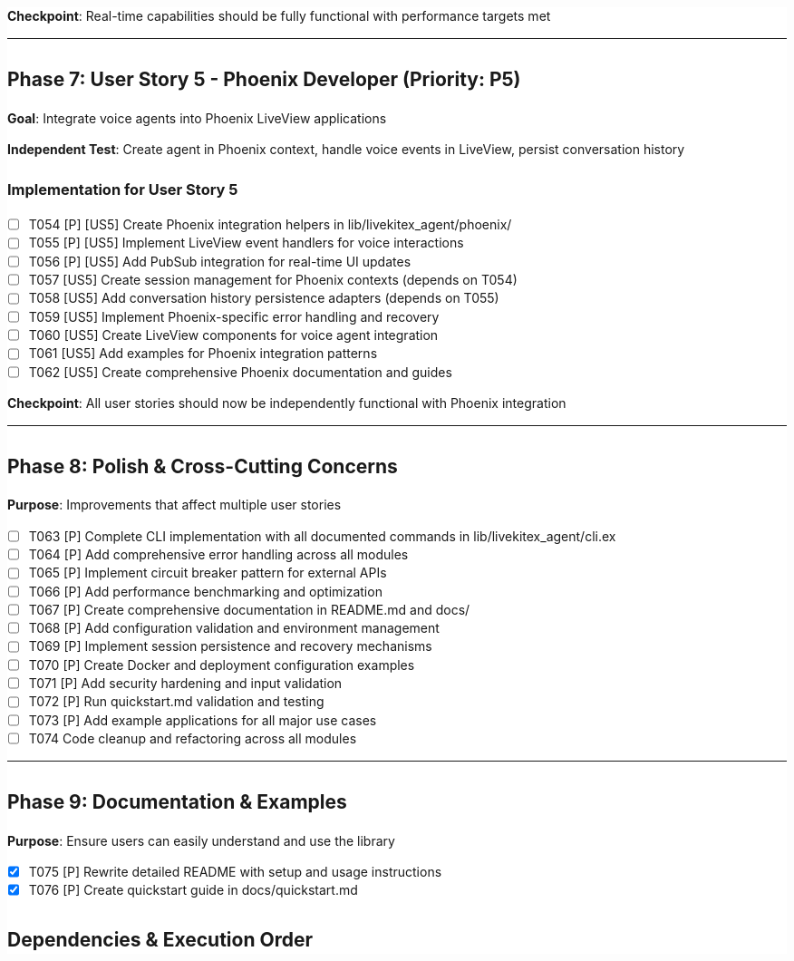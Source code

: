 **Checkpoint**: Real-time capabilities should be fully functional with performance targets met

---

## Phase 7: User Story 5 - Phoenix Developer (Priority: P5)

**Goal**: Integrate voice agents into Phoenix LiveView applications

**Independent Test**: Create agent in Phoenix context, handle voice events in LiveView, persist conversation history

### Implementation for User Story 5

- [ ] T054 [P] [US5] Create Phoenix integration helpers in lib/livekitex_agent/phoenix/
- [ ] T055 [P] [US5] Implement LiveView event handlers for voice interactions
- [ ] T056 [P] [US5] Add PubSub integration for real-time UI updates
- [ ] T057 [US5] Create session management for Phoenix contexts (depends on T054)
- [ ] T058 [US5] Add conversation history persistence adapters (depends on T055)
- [ ] T059 [US5] Implement Phoenix-specific error handling and recovery
- [ ] T060 [US5] Create LiveView components for voice agent integration
- [ ] T061 [US5] Add examples for Phoenix integration patterns
- [ ] T062 [US5] Create comprehensive Phoenix documentation and guides

**Checkpoint**: All user stories should now be independently functional with Phoenix integration

---

## Phase 8: Polish & Cross-Cutting Concerns

**Purpose**: Improvements that affect multiple user stories

- [ ] T063 [P] Complete CLI implementation with all documented commands in lib/livekitex_agent/cli.ex
- [ ] T064 [P] Add comprehensive error handling across all modules
- [ ] T065 [P] Implement circuit breaker pattern for external APIs
- [ ] T066 [P] Add performance benchmarking and optimization
- [ ] T067 [P] Create comprehensive documentation in README.md and docs/
- [ ] T068 [P] Add configuration validation and environment management
- [ ] T069 [P] Implement session persistence and recovery mechanisms
- [ ] T070 [P] Create Docker and deployment configuration examples
- [ ] T071 [P] Add security hardening and input validation
- [ ] T072 [P] Run quickstart.md validation and testing
- [ ] T073 [P] Add example applications for all major use cases
- [ ] T074 Code cleanup and refactoring across all modules

---

## Phase 9: Documentation & Examples
**Purpose**: Ensure users can easily understand and use the library
- [X] T075 [P] Rewrite detailed README with setup and usage instructions
- [X] T076 [P] Create quickstart guide in docs/quickstart.md

## Dependencies & Execution Order
